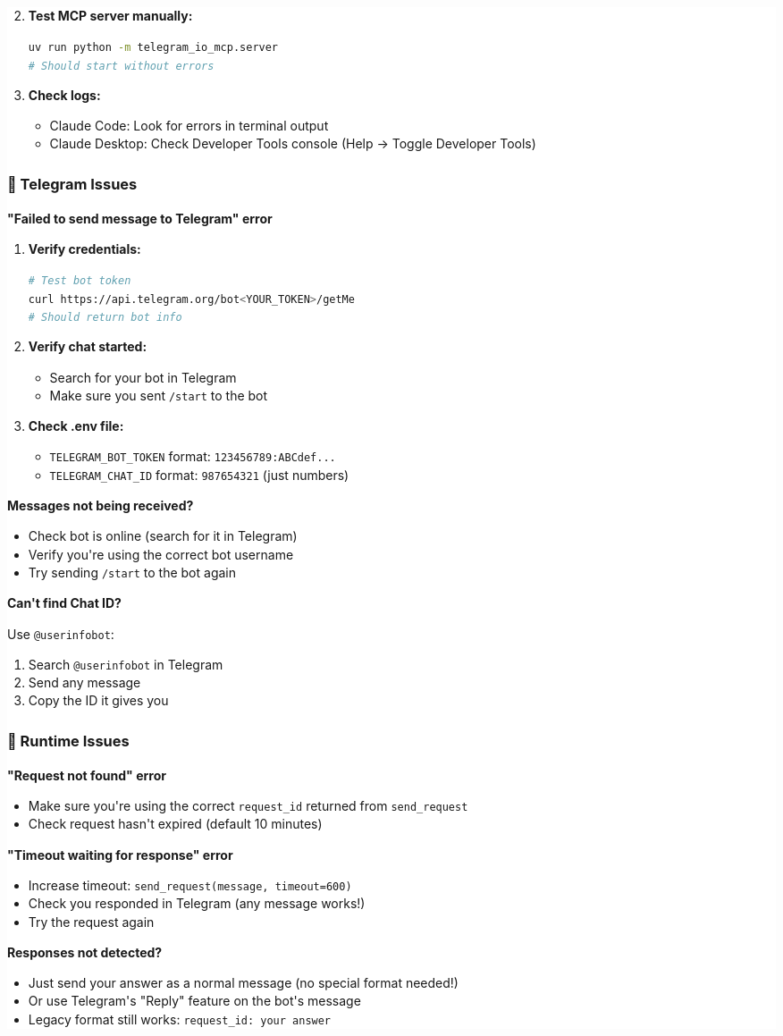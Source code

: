 2. **Test MCP server manually:**
   ```bash
   uv run python -m telegram_io_mcp.server
   # Should start without errors
   ```

3. **Check logs:**
   - Claude Code: Look for errors in terminal output
   - Claude Desktop: Check Developer Tools console (Help → Toggle Developer Tools)

### 📱 Telegram Issues

**"Failed to send message to Telegram" error**

1. **Verify credentials:**
   ```bash
   # Test bot token
   curl https://api.telegram.org/bot<YOUR_TOKEN>/getMe
   # Should return bot info
   ```

2. **Verify chat started:**
   - Search for your bot in Telegram
   - Make sure you sent `/start` to the bot

3. **Check .env file:**
   - `TELEGRAM_BOT_TOKEN` format: `123456789:ABCdef...`
   - `TELEGRAM_CHAT_ID` format: `987654321` (just numbers)

**Messages not being received?**

- Check bot is online (search for it in Telegram)
- Verify you're using the correct bot username
- Try sending `/start` to the bot again

**Can't find Chat ID?**

Use `@userinfobot`:
1. Search `@userinfobot` in Telegram
2. Send any message
3. Copy the ID it gives you

### 🔄 Runtime Issues

**"Request not found" error**

- Make sure you're using the correct `request_id` returned from `send_request`
- Check request hasn't expired (default 10 minutes)

**"Timeout waiting for response" error**

- Increase timeout: `send_request(message, timeout=600)`
- Check you responded in Telegram (any message works!)
- Try the request again

**Responses not detected?**

- Just send your answer as a normal message (no special format needed!)
- Or use Telegram's "Reply" feature on the bot's message
- Legacy format still works: `request_id: your answer`
